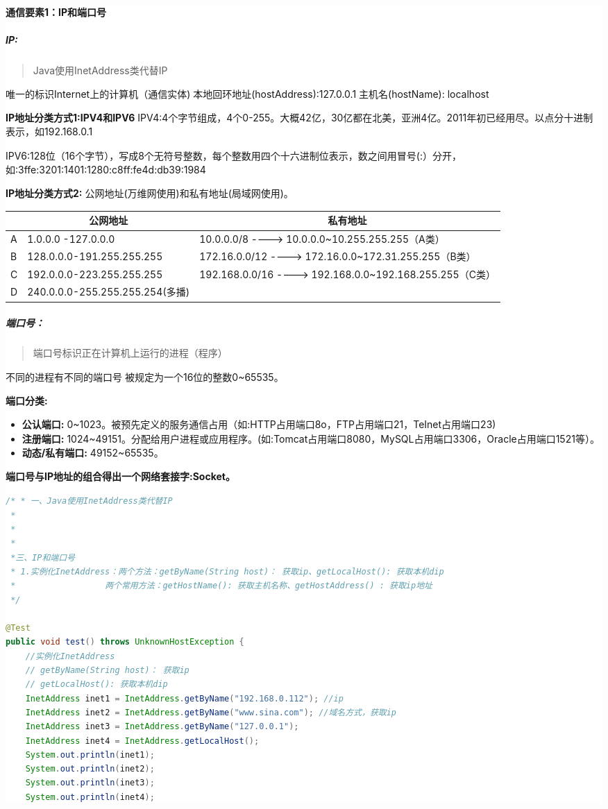 

#### 通信要素1：IP和端口号



##### IP:

> Java使用InetAddress类代替IP

唯一的标识Internet上的计算机（通信实体)
本地回环地址(hostAddress):127.0.0.1 主机名(hostName): localhost

**IP地址分类方式1:IPV4和IPV6**
IPV4:4个字节组成，4个0-255。大概42亿，30亿都在北美，亚洲4亿。2011年初已经用尽。以点分十进制表示，如192.168.0.1

IPV6:128位（16个字节），写成8个无符号整数，每个整数用四个十六进制位表示，数之间用冒号(:）分开，如:3ffe:3201:1401:1280:c8ff:fe4d:db39:1984

**IP地址分类方式2:** 公网地址(万维网使用)和私有地址(局域网使用)。

|      | 公网地址                        | 私有地址                                                   |
| ---- | ------------------------------- | ---------------------------------------------------------- |
| A    | 1.0.0.0 -127.0.0.0              | 10.0.0.0/8  ---->  10.0.0.0~10.255.255.255（A类）          |
| B    | 128.0.0.0-191.255.255.255       | 172.16.0.0/12  ----> 172.16.0.0~172.31.255.255（B类）      |
| C    | 192.0.0.0-223.255.255.255       | 192.168.0.0/16   ---->  192.168.0.0~192.168.255.255（C类） |
| D    | 240.0.0.0-255.255.255.254(多播) |                                                            |



##### 端口号：

> 端口号标识正在计算机上运行的进程（程序）

不同的进程有不同的端口号
被规定为一个16位的整数0~65535。

**端口分类:**

- **公认端口:** 0~1023。被预先定义的服务通信占用（如:HTTP占用端口8o，FTP占用端口21，TeInet占用端口23)
- **注册端口:** 1024~49151。分配给用户进程或应用程序。(如:Tomcat占用端口8080，MySQL占用端口3306，Oracle占用端口1521等）。
- **动态/私有端口:** 49152~65535。



**端口号与IP地址的组合得出一个网络套接字:Socket。**



```java
/* * 一、Java使用InetAddress类代替IP
 *
 *
 *
 *三、IP和端口号
 * 1.实例化InetAddress：两个方法：getByName(String host)： 获取ip、getLocalHost(): 获取本机dip
 *                  两个常用方法：getHostName(): 获取主机名称、getHostAddress() : 获取ip地址
 */

@Test
public void test() throws UnknownHostException {
    //实例化InetAddress
    // getByName(String host)： 获取ip
    // getLocalHost(): 获取本机dip
    InetAddress inet1 = InetAddress.getByName("192.168.0.112"); //ip
    InetAddress inet2 = InetAddress.getByName("www.sina.com"); //域名方式，获取ip
    InetAddress inet3 = InetAddress.getByName("127.0.0.1");
    InetAddress inet4 = InetAddress.getLocalHost();
    System.out.println(inet1);
    System.out.println(inet2);
    System.out.println(inet3);
    System.out.println(inet4);
```